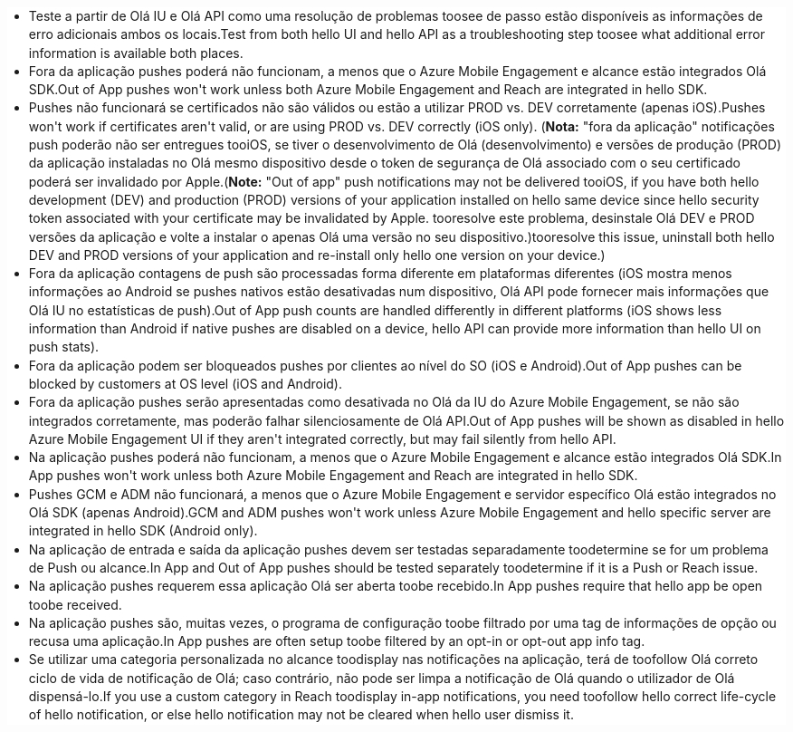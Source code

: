 * <span data-ttu-id="c86d7-111">Teste a partir de Olá IU e Olá API como uma resolução de problemas toosee de passo estão disponíveis as informações de erro adicionais ambos os locais.</span><span class="sxs-lookup"><span data-stu-id="c86d7-111">Test from both hello UI and hello API as a troubleshooting step toosee what additional error information is available both places.</span></span>
* <span data-ttu-id="c86d7-112">Fora da aplicação pushes poderá não funcionam, a menos que o Azure Mobile Engagement e alcance estão integrados Olá SDK.</span><span class="sxs-lookup"><span data-stu-id="c86d7-112">Out of App pushes won't work unless both Azure Mobile Engagement and Reach are integrated in hello SDK.</span></span>
* <span data-ttu-id="c86d7-113">Pushes não funcionará se certificados não são válidos ou estão a utilizar PROD vs. DEV corretamente (apenas iOS).</span><span class="sxs-lookup"><span data-stu-id="c86d7-113">Pushes won't work if certificates aren't valid, or are using PROD vs. DEV correctly (iOS only).</span></span> <span data-ttu-id="c86d7-114">(**Nota:** "fora da aplicação" notificações push poderão não ser entregues tooiOS, se tiver o desenvolvimento de Olá (desenvolvimento) e versões de produção (PROD) da aplicação instaladas no Olá mesmo dispositivo desde o token de segurança de Olá associado com o seu certificado poderá ser invalidado por Apple.</span><span class="sxs-lookup"><span data-stu-id="c86d7-114">(**Note:** "Out of app" push notifications may not be delivered tooiOS, if you have both hello development (DEV) and production (PROD) versions of your application installed on hello same device since hello security token associated with your certificate may be invalidated by Apple.</span></span> <span data-ttu-id="c86d7-115">tooresolve este problema, desinstale Olá DEV e PROD versões da aplicação e volte a instalar o apenas Olá uma versão no seu dispositivo.)</span><span class="sxs-lookup"><span data-stu-id="c86d7-115">tooresolve this issue, uninstall both hello DEV and PROD versions of your application and re-install only hello one version on your device.)</span></span>
* <span data-ttu-id="c86d7-116">Fora da aplicação contagens de push são processadas forma diferente em plataformas diferentes (iOS mostra menos informações ao Android se pushes nativos estão desativadas num dispositivo, Olá API pode fornecer mais informações que Olá IU no estatísticas de push).</span><span class="sxs-lookup"><span data-stu-id="c86d7-116">Out of App push counts are handled differently in different platforms (iOS shows less information than Android if native pushes are disabled on a device, hello API can provide more information than hello UI on push stats).</span></span>
* <span data-ttu-id="c86d7-117">Fora da aplicação podem ser bloqueados pushes por clientes ao nível do SO (iOS e Android).</span><span class="sxs-lookup"><span data-stu-id="c86d7-117">Out of App pushes can be blocked by customers at OS level (iOS and Android).</span></span>
* <span data-ttu-id="c86d7-118">Fora da aplicação pushes serão apresentadas como desativada no Olá da IU do Azure Mobile Engagement, se não são integrados corretamente, mas poderão falhar silenciosamente de Olá API.</span><span class="sxs-lookup"><span data-stu-id="c86d7-118">Out of App pushes will be shown as disabled in hello Azure Mobile Engagement UI if they aren't integrated correctly, but may fail silently from hello API.</span></span>
* <span data-ttu-id="c86d7-119">Na aplicação pushes poderá não funcionam, a menos que o Azure Mobile Engagement e alcance estão integrados Olá SDK.</span><span class="sxs-lookup"><span data-stu-id="c86d7-119">In App pushes won't work unless both Azure Mobile Engagement and Reach are integrated in hello SDK.</span></span>
* <span data-ttu-id="c86d7-120">Pushes GCM e ADM não funcionará, a menos que o Azure Mobile Engagement e servidor específico Olá estão integrados no Olá SDK (apenas Android).</span><span class="sxs-lookup"><span data-stu-id="c86d7-120">GCM and ADM pushes won't work unless Azure Mobile Engagement and hello specific server are integrated in hello SDK (Android only).</span></span>
* <span data-ttu-id="c86d7-121">Na aplicação de entrada e saída da aplicação pushes devem ser testadas separadamente toodetermine se for um problema de Push ou alcance.</span><span class="sxs-lookup"><span data-stu-id="c86d7-121">In App and Out of App pushes should be tested separately toodetermine if it is a Push or Reach issue.</span></span>
* <span data-ttu-id="c86d7-122">Na aplicação pushes requerem essa aplicação Olá ser aberta toobe recebido.</span><span class="sxs-lookup"><span data-stu-id="c86d7-122">In App pushes require that hello app be open toobe received.</span></span>
* <span data-ttu-id="c86d7-123">Na aplicação pushes são, muitas vezes, o programa de configuração toobe filtrado por uma tag de informações de opção ou recusa uma aplicação.</span><span class="sxs-lookup"><span data-stu-id="c86d7-123">In App pushes are often setup toobe filtered by an opt-in or opt-out app info tag.</span></span>
* <span data-ttu-id="c86d7-124">Se utilizar uma categoria personalizada no alcance toodisplay nas notificações na aplicação, terá de toofollow Olá correto ciclo de vida de notificação de Olá; caso contrário, não pode ser limpa a notificação de Olá quando o utilizador de Olá dispensá-lo.</span><span class="sxs-lookup"><span data-stu-id="c86d7-124">If you use a custom category in Reach toodisplay in-app notifications, you need toofollow hello correct life-cycle of hello notification, or else hello notification may not be cleared when hello user dismiss it.</span></span>
